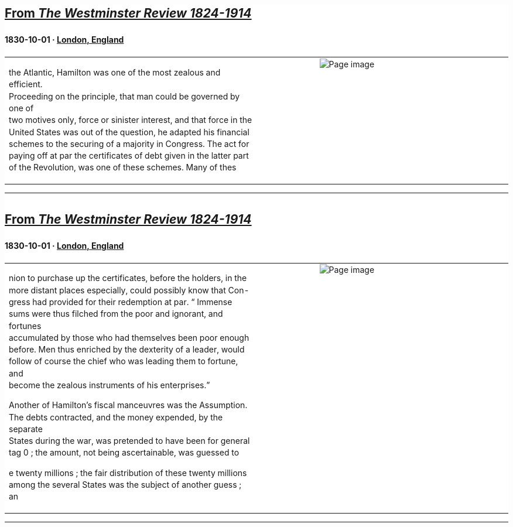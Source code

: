 ## [From _The Westminster Review 1824-1914_](https://archive.org/details/sim_westminster-review_1830-10_13/page/n53/mode/1up?view=theater)

#### 1830-10-01 &middot; [London, England](http://dbpedia.org/resource/London)

<table style="width: 100%;"><tr><td style="width: 50%">

  
  
the Atlantic, Hamilton was one of the most zealous and efficient.  
Proceeding on the principle, that man could be governed by one of  
two motives only, force or sinister interest, and that force in the  
United States was out of the question, he adapted his financial  
schemes to the securing of a majority in Congress. The act for  
paying off at par the certificates of debt given in the latter part  
of the Revolution, was one of these schemes. Many of thes
</td><td style="width: 50%; max-height: 75%; margin: auto; display: block;">
<img alt="Page image" src="https://iiif.archive.org/image/iiif/2/sim_westminster-review_1830-10_13%2Fsim_westminster-review_1830-10_13_jp2.zip%2Fsim_westminster-review_1830-10_13_jp2%2Fsim_westminster-review_1830-10_13_0053.jp2/pct:19.42941465814068,16.400255754475705,66.40432857845549,11.285166240409207/600,/0/default.jpg"/>
</td>
</tr></table>

---

## [From _The Westminster Review 1824-1914_](https://archive.org/details/sim_westminster-review_1830-10_13/page/n53/mode/1up?view=theater)

#### 1830-10-01 &middot; [London, England](http://dbpedia.org/resource/London)

<table style="width: 100%;"><tr><td style="width: 50%">

  
  
nion to purchase up the certificates, before the holders, in the  
more distant places especially, could possibly know that Con-  
gress had provided for their redemption at par. “ Immense  
sums were thus filched from the poor and ignorant, and fortunes  
accumulated by those who had themselves been poor enough  
before. Men thus enriched by the dexterity of a leader, would  
follow of course the chief who was leading them to fortune, and  
become the zealous instruments of his enterprises.”  
  
Another of Hamilton’s fiscal manceuvres was the Assumption.  
The debts contracted, and the money expended, by the separate  
States during the war, was pretended to have been for general  
tag 0 ; the amount, not being ascertainable, was guessed to  
  
e twenty millions ; the fair distribution of these twenty millions  
among the several States was the subject of another guess ; an
</td><td style="width: 50%; max-height: 75%; margin: auto; display: block;">
<img alt="Page image" src="https://iiif.archive.org/image/iiif/2/sim_westminster-review_1830-10_13%2Fsim_westminster-review_1830-10_13_jp2.zip%2Fsim_westminster-review_1830-10_13_jp2%2Fsim_westminster-review_1830-10_13_0053.jp2/pct:19.42941465814068,32.448849104859335,66.2075750122971,22.570332480818415/600,/0/default.jpg"/>
</td>
</tr></table>

---